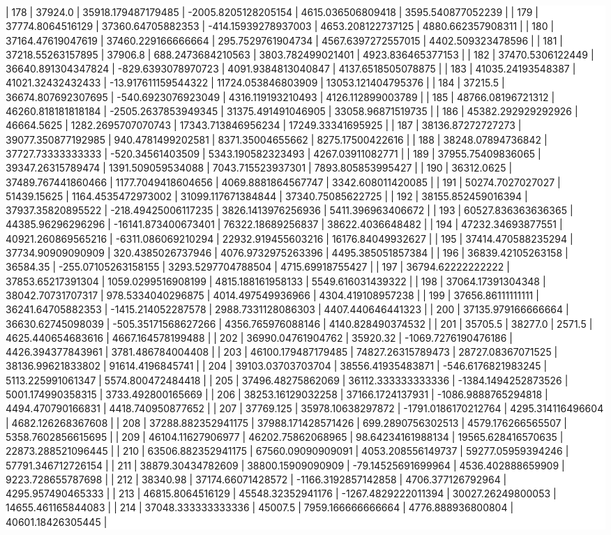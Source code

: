 | 178 | 37924.0 | 35918.179487179485 | -2005.8205128205154 | 4615.036506809418 | 3595.540877052239 |
| 179 | 37774.8064516129 | 37360.64705882353 | -414.15939278937003 | 4653.208122737125 | 4880.662357908311 |
| 180 | 37164.47619047619 | 37460.229166666664 | 295.7529761904734 | 4567.6397272557015 | 4402.509323478596 |
| 181 | 37218.55263157895 | 37906.8 | 688.2473684210563 | 3803.782499021401 | 4923.836465377153 |
| 182 | 37470.5306122449 | 36640.891304347824 | -829.6393078970723 | 4091.9384813040847 | 4137.6518505078875 |
| 183 | 41035.24193548387 | 41021.32432432433 | -13.917611159544322 | 11724.053846803909 | 13053.121404795376 |
| 184 | 37215.5 | 36674.807692307695 | -540.6923076923049 | 4316.119193210493 | 4126.112899003789 |
| 185 | 48766.08196721312 | 46260.818181818184 | -2505.2637853949345 | 31375.491491046905 | 33058.96871519735 |
| 186 | 45382.292929292926 | 46664.5625 | 1282.2695707070743 | 17343.713846956234 | 17249.33341695925 |
| 187 | 38136.87272727273 | 39077.350877192985 | 940.4781499202581 | 8371.35004655662 | 8275.17500422616 |
| 188 | 38248.07894736842 | 37727.73333333333 | -520.34561403509 | 5343.190582323493 | 4267.03911082771 |
| 189 | 37955.75409836065 | 39347.26315789474 | 1391.509059534088 | 7043.715523937301 | 7893.805853995427 |
| 190 | 36312.0625 | 37489.767441860466 | 1177.7049418604656 | 4069.8881864567747 | 3342.608011420085 |
| 191 | 50274.7027027027 | 51439.15625 | 1164.4535472973002 | 31099.117671384844 | 37340.75085622725 |
| 192 | 38155.852459016394 | 37937.35820895522 | -218.49425006117235 | 3826.1413976256936 | 5411.396963406672 |
| 193 | 60527.836363636365 | 44385.96296296296 | -16141.873400673401 | 76322.18689256837 | 38622.4036648482 |
| 194 | 47232.34693877551 | 40921.260869565216 | -6311.086069210294 | 22932.919455603216 | 16176.84049932627 |
| 195 | 37414.470588235294 | 37734.90909090909 | 320.4385026737946 | 4076.9732975263396 | 4495.385051857384 |
| 196 | 36839.42105263158 | 36584.35 | -255.07105263158155 | 3293.5297704788504 | 4715.69918755427 |
| 197 | 36794.62222222222 | 37853.65217391304 | 1059.0299516908199 | 4815.188161958133 | 5549.616031439322 |
| 198 | 37064.17391304348 | 38042.70731707317 | 978.5334040296875 | 4014.497549936966 | 4304.419108957238 |
| 199 | 37656.86111111111 | 36241.64705882353 | -1415.214052287578 | 2988.7331128086303 | 4407.440646441323 |
| 200 | 37135.979166666664 | 36630.62745098039 | -505.35171568627266 | 4356.765976088146 | 4140.828490374532 |
| 201 | 35705.5 | 38277.0 | 2571.5 | 4625.440654683616 | 4667.164578199488 |
| 202 | 36990.04761904762 | 35920.32 | -1069.7276190476186 | 4426.394377843961 | 3781.486784004408 |
| 203 | 46100.179487179485 | 74827.26315789473 | 28727.08367071525 | 38136.99621833802 | 91614.4196845741 |
| 204 | 39103.03703703704 | 38556.41935483871 | -546.6176821983245 | 5113.225991061347 | 5574.800472484418 |
| 205 | 37496.48275862069 | 36112.333333333336 | -1384.1494252873526 | 5001.174990358315 | 3733.492800165669 |
| 206 | 38253.16129032258 | 37166.1724137931 | -1086.9888765294818 | 4494.470790166831 | 4418.740950877652 |
| 207 | 37769.125 | 35978.10638297872 | -1791.0186170212764 | 4295.314116496604 | 4682.126268367608 |
| 208 | 37288.882352941175 | 37988.171428571426 | 699.2890756302513 | 4579.176266565507 | 5358.7602856615695 |
| 209 | 46104.11627906977 | 46202.75862068965 | 98.64234161988134 | 19565.628416570635 | 22873.288521096445 |
| 210 | 63506.882352941175 | 67560.09090909091 | 4053.208556149737 | 59277.05959394246 | 57791.346712726154 |
| 211 | 38879.30434782609 | 38800.15909090909 | -79.14525691699964 | 4536.402888659909 | 9223.728655787698 |
| 212 | 38340.98 | 37174.66071428572 | -1166.3192857142858 | 4706.377126792964 | 4295.957490465333 |
| 213 | 46815.8064516129 | 45548.32352941176 | -1267.4829222011394 | 30027.26249800053 | 14655.461165844083 |
| 214 | 37048.333333333336 | 45007.5 | 7959.166666666664 | 4776.888936800804 | 40601.18426305445 |